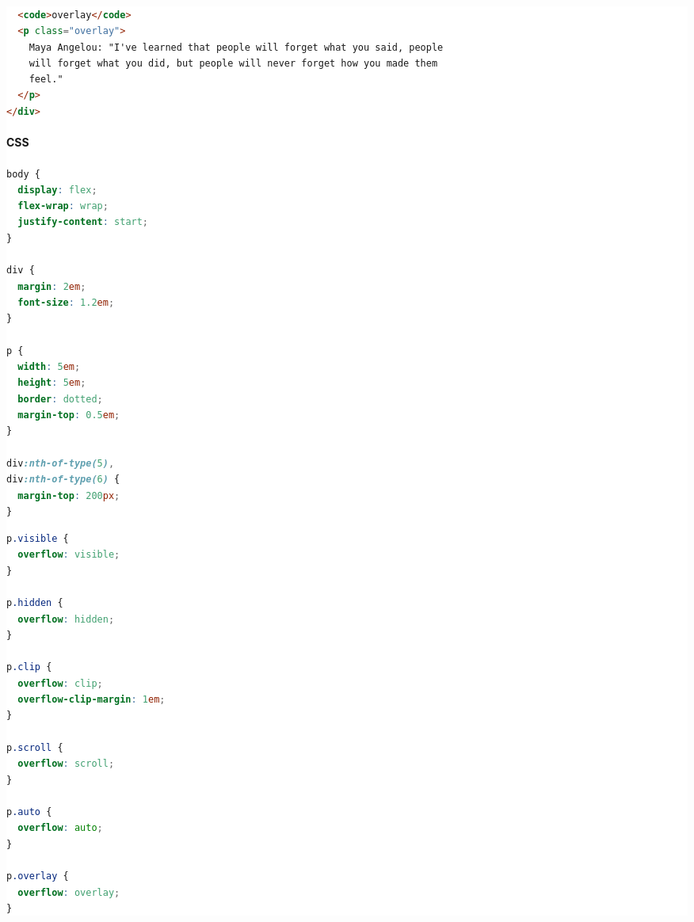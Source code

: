 ```html
  <code>overlay</code>
  <p class="overlay">
    Maya Angelou: "I've learned that people will forget what you said, people
    will forget what you did, but people will never forget how you made them
    feel."
  </p>
</div>
```

#### CSS

```css hidden
body {
  display: flex;
  flex-wrap: wrap;
  justify-content: start;
}

div {
  margin: 2em;
  font-size: 1.2em;
}

p {
  width: 5em;
  height: 5em;
  border: dotted;
  margin-top: 0.5em;
}

div:nth-of-type(5),
div:nth-of-type(6) {
  margin-top: 200px;
}
```

```css
p.visible {
  overflow: visible;
}

p.hidden {
  overflow: hidden;
}

p.clip {
  overflow: clip;
  overflow-clip-margin: 1em;
}

p.scroll {
  overflow: scroll;
}

p.auto {
  overflow: auto;
}

p.overlay {
  overflow: overlay;
}
```
